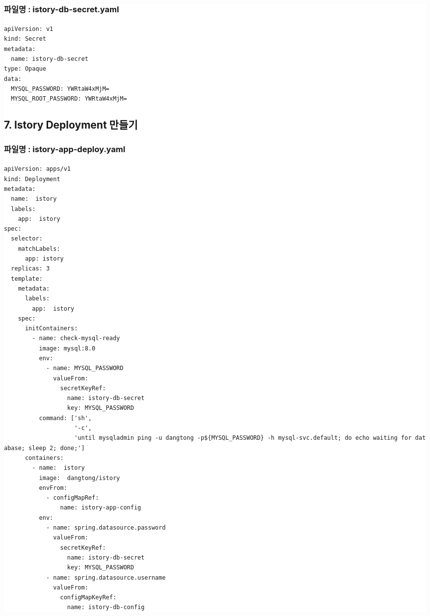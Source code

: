 ### 파일명 : istory-db-secret.yaml

```{yaml}
apiVersion: v1
kind: Secret
metadata:
  name: istory-db-secret
type: Opaque
data:
  MYSQL_PASSWORD: YWRtaW4xMjM=
  MYSQL_ROOT_PASSWORD: YWRtaW4xMjM=
```

## 7. Istory Deployment 만들기

### 파일명 : istory-app-deploy.yaml

```{yaml}
apiVersion: apps/v1
kind: Deployment
metadata:
  name:  istory
  labels:
    app:  istory
spec:
  selector:
    matchLabels:
      app: istory
  replicas: 3
  template:
    metadata:
      labels:
        app:  istory
    spec:
      initContainers:
        - name: check-mysql-ready
          image: mysql:8.0
          env:
            - name: MYSQL_PASSWORD
              valueFrom:
                secretKeyRef:
                  name: istory-db-secret
                  key: MYSQL_PASSWORD
          command: ['sh',
                    '-c',
                    'until mysqladmin ping -u dangtong -p${MYSQL_PASSWORD} -h mysql-svc.default; do echo waiting for database; sleep 2; done;']
      containers:
        - name:  istory
          image:  dangtong/istory
          envFrom:
            - configMapRef:
                name: istory-app-config
          env:
            - name: spring.datasource.password
              valueFrom:
                secretKeyRef:
                  name: istory-db-secret
                  key: MYSQL_PASSWORD
            - name: spring.datasource.username
              valueFrom:
                configMapKeyRef:
                  name: istory-db-config
```